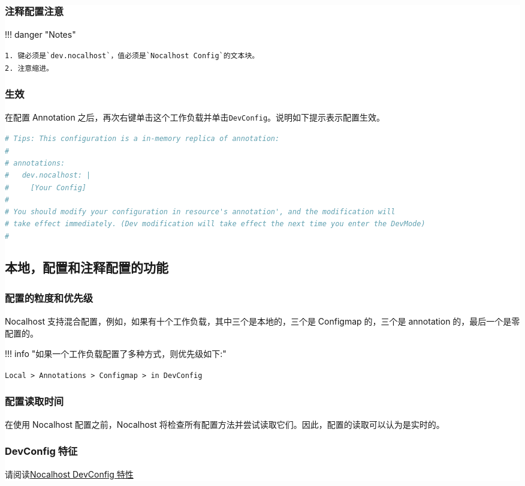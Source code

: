 ### 注释配置注意

!!! danger "Notes"

    1. 键必须是`dev.nocalhost`，值必须是`Nocalhost Config`的文本块。
    2. 注意缩进。

### 生效

在配置 Annotation 之后，再次右键单击这个工作负载并单击`DevConfig`。说明如下提示表示配置生效。

```yaml
# Tips: This configuration is a in-memory replica of annotation:
#
# annotations:
#   dev.nocalhost: |
#     [Your Config]
#
# You should modify your configuration in resource's annotation', and the modification will
# take effect immediately. (Dev modification will take effect the next time you enter the DevMode)
#
```

## 本地，配置和注释配置的功能

### 配置的粒度和优先级

Nocalhost 支持混合配置，例如，如果有十个工作负载，其中三个是本地的，三个是 Configmap 的，三个是 annotation 的，最后一个是零配置的。

!!! info "如果一个工作负载配置了多种方式，则优先级如下:"

    Local > Annotations > Configmap > in DevConfig

### 配置读取时间

在使用 Nocalhost 配置之前，Nocalhost 将检查所有配置方法并尝试读取它们。因此，配置的读取可以认为是实时的。

### DevConfig 特征

请阅读[Nocalhost DevConfig 特性](config-overview.md#四、开发配置的特性)
